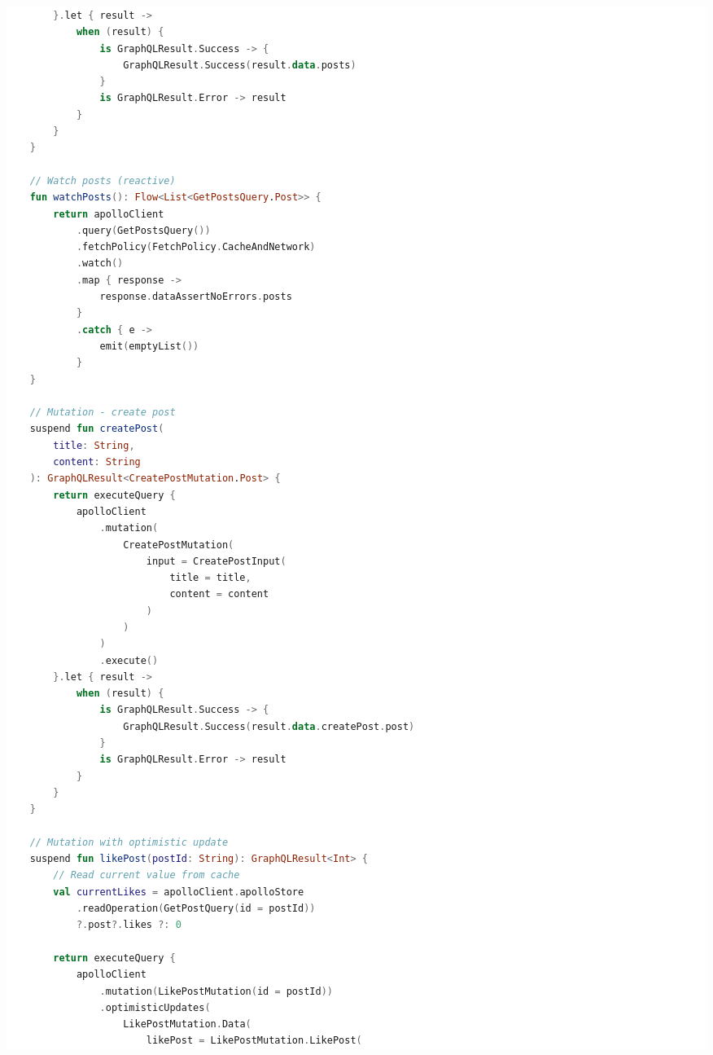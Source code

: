 ```kotlin
        }.let { result ->
            when (result) {
                is GraphQLResult.Success -> {
                    GraphQLResult.Success(result.data.posts)
                }
                is GraphQLResult.Error -> result
            }
        }
    }

    // Watch posts (reactive)
    fun watchPosts(): Flow<List<GetPostsQuery.Post>> {
        return apolloClient
            .query(GetPostsQuery())
            .fetchPolicy(FetchPolicy.CacheAndNetwork)
            .watch()
            .map { response ->
                response.dataAssertNoErrors.posts
            }
            .catch { e ->
                emit(emptyList())
            }
    }

    // Mutation - create post
    suspend fun createPost(
        title: String,
        content: String
    ): GraphQLResult<CreatePostMutation.Post> {
        return executeQuery {
            apolloClient
                .mutation(
                    CreatePostMutation(
                        input = CreatePostInput(
                            title = title,
                            content = content
                        )
                    )
                )
                .execute()
        }.let { result ->
            when (result) {
                is GraphQLResult.Success -> {
                    GraphQLResult.Success(result.data.createPost.post)
                }
                is GraphQLResult.Error -> result
            }
        }
    }

    // Mutation with optimistic update
    suspend fun likePost(postId: String): GraphQLResult<Int> {
        // Read current value from cache
        val currentLikes = apolloClient.apolloStore
            .readOperation(GetPostQuery(id = postId))
            ?.post?.likes ?: 0

        return executeQuery {
            apolloClient
                .mutation(LikePostMutation(id = postId))
                .optimisticUpdates(
                    LikePostMutation.Data(
                        likePost = LikePostMutation.LikePost(
```